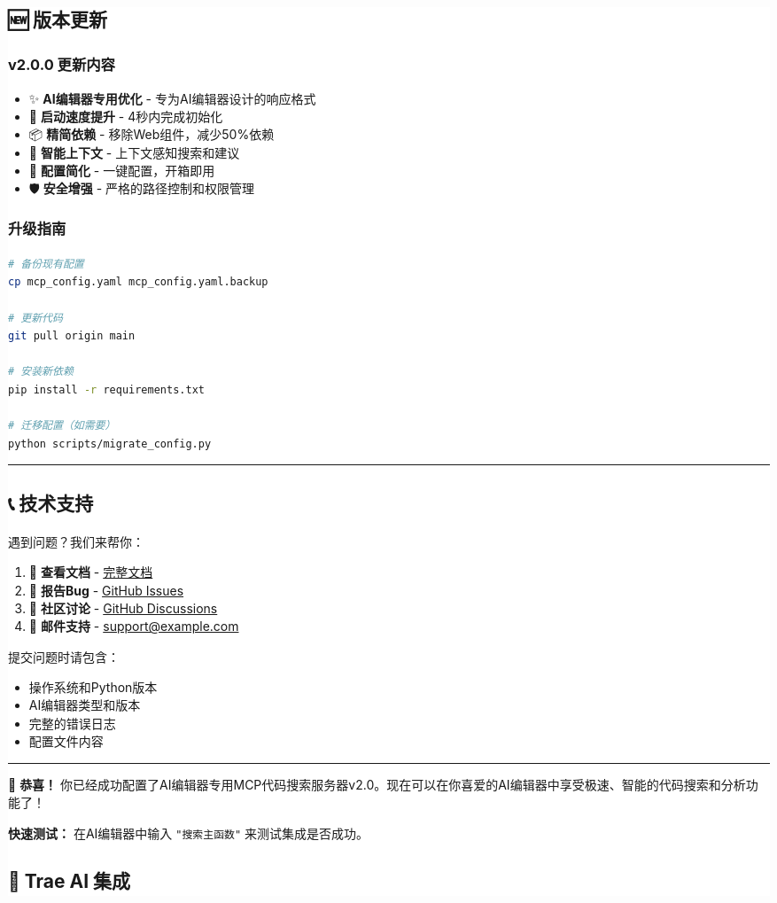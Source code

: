 ```bash
```

## 🆕 版本更新

### v2.0.0 更新内容

- ✨ **AI编辑器专用优化** - 专为AI编辑器设计的响应格式
- 🚀 **启动速度提升** - 4秒内完成初始化
- 📦 **精简依赖** - 移除Web组件，减少50%依赖
- 🎯 **智能上下文** - 上下文感知搜索和建议
- 🔧 **配置简化** - 一键配置，开箱即用
- 🛡️ **安全增强** - 严格的路径控制和权限管理

### 升级指南

```bash
# 备份现有配置
cp mcp_config.yaml mcp_config.yaml.backup

# 更新代码
git pull origin main

# 安装新依赖
pip install -r requirements.txt

# 迁移配置（如需要）
python scripts/migrate_config.py
```

---

## 📞 技术支持

遇到问题？我们来帮你：

1. 📖 **查看文档** - [完整文档](docs/)
2. 🐛 **报告Bug** - [GitHub Issues](https://github.com/your-username/mcp-code-search/issues)
3. 💬 **社区讨论** - [GitHub Discussions](https://github.com/your-username/mcp-code-search/discussions)
4. 📧 **邮件支持** - support@example.com

提交问题时请包含：
- 操作系统和Python版本
- AI编辑器类型和版本  
- 完整的错误日志
- 配置文件内容

---

🎉 **恭喜！** 你已经成功配置了AI编辑器专用MCP代码搜索服务器v2.0。现在可以在你喜爱的AI编辑器中享受极速、智能的代码搜索和分析功能了！

**快速测试：** 在AI编辑器中输入 `"搜索主函数"` 来测试集成是否成功。

## 🚀 Trae AI 集成
